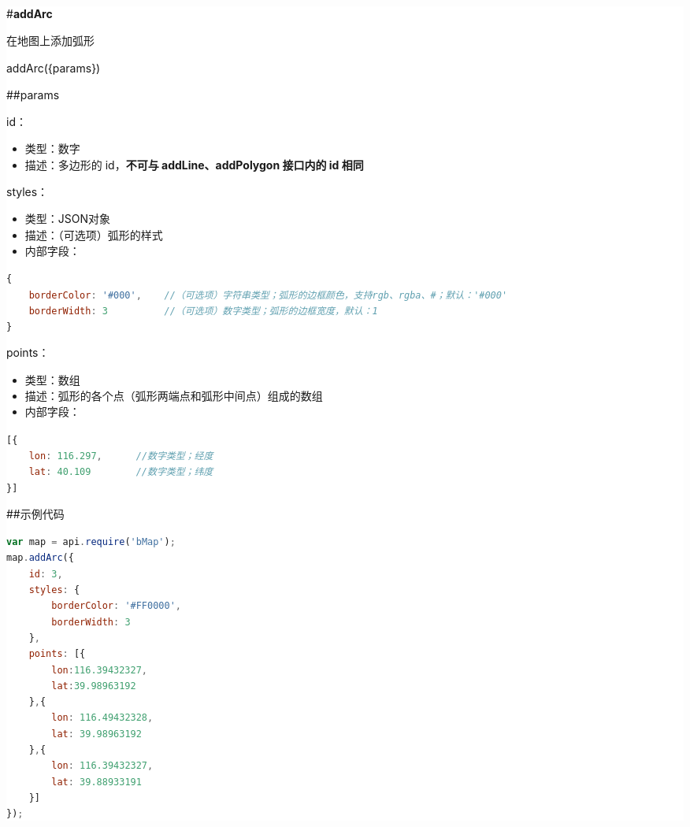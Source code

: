 #**addArc**

在地图上添加弧形

addArc({params})

##params

id：

- 类型：数字
- 描述：多边形的 id，**不可与 addLine、addPolygon 接口内的 id 相同**

styles：

- 类型：JSON对象
- 描述：（可选项）弧形的样式
- 内部字段：

```js
{
    borderColor: '#000',    //（可选项）字符串类型；弧形的边框颜色，支持rgb、rgba、#；默认：'#000'
    borderWidth: 3          //（可选项）数字类型；弧形的边框宽度，默认：1
}
```

points：

- 类型：数组
- 描述：弧形的各个点（弧形两端点和弧形中间点）组成的数组
- 内部字段：

```js
[{
    lon: 116.297,      //数字类型；经度
    lat: 40.109        //数字类型；纬度
}]
```

##示例代码

```js
var map = api.require('bMap');
map.addArc({
    id: 3,
    styles: {
        borderColor: '#FF0000',
        borderWidth: 3
    },
	points: [{
        lon:116.39432327,
        lat:39.98963192
	},{
        lon: 116.49432328,
        lat: 39.98963192
	},{
        lon: 116.39432327,
        lat: 39.88933191
	}]
});
```
